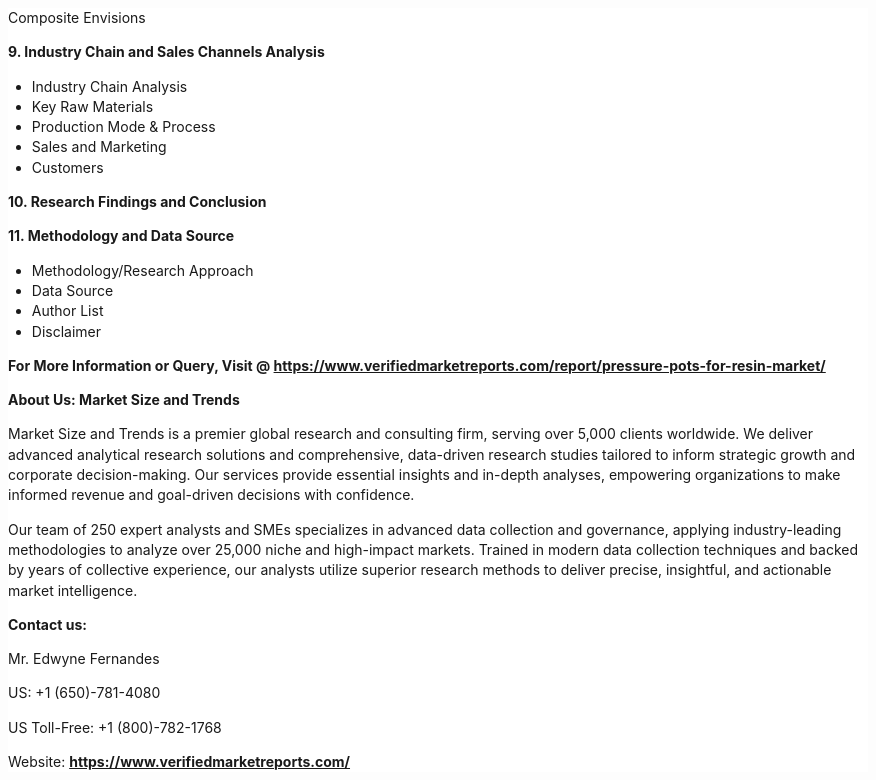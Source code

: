 Composite Envisions</strong></p><p><strong>9. Industry Chain and Sales Channels Analysis</strong></p><ul><li>Industry Chain Analysis</li><li>Key Raw Materials</li><li>Production Mode &amp; Process</li><li>Sales and Marketing</li><li>Customers</li></ul><p><strong>10. Research Findings and Conclusion</strong></p><p><strong>11. Methodology and Data Source</strong></p><ul><li>Methodology/Research Approach</li><li>Data Source</li><li>Author List</li><li>Disclaimer</li></ul></p><p><strong>For More Information or Query, Visit @ <a href="https://www.verifiedmarketreports.com/report/pressure-pots-for-resin-market/">https://www.verifiedmarketreports.com/report/pressure-pots-for-resin-market/</a></strong></p><p><strong>About Us: Market Size and Trends</strong></p><p>Market Size and Trends is a premier global research and consulting firm, serving over 5,000 clients worldwide. We deliver advanced analytical research solutions and comprehensive, data-driven research studies tailored to inform strategic growth and corporate decision-making. Our services provide essential insights and in-depth analyses, empowering organizations to make informed revenue and goal-driven decisions with confidence.</p><p>Our team of 250 expert analysts and SMEs specializes in advanced data collection and governance, applying industry-leading methodologies to analyze over 25,000 niche and high-impact markets. Trained in modern data collection techniques and backed by years of collective experience, our analysts utilize superior research methods to deliver precise, insightful, and actionable market intelligence.</p><p><strong>Contact us:</strong></p><p>Mr. Edwyne Fernandes</p><p>US: +1 (650)-781-4080</p><p>US Toll-Free: +1 (800)-782-1768</p><p>Website: <strong><a href="https://www.verifiedmarketreports.com/">https://www.verifiedmarketreports.com/</a></strong></p>

